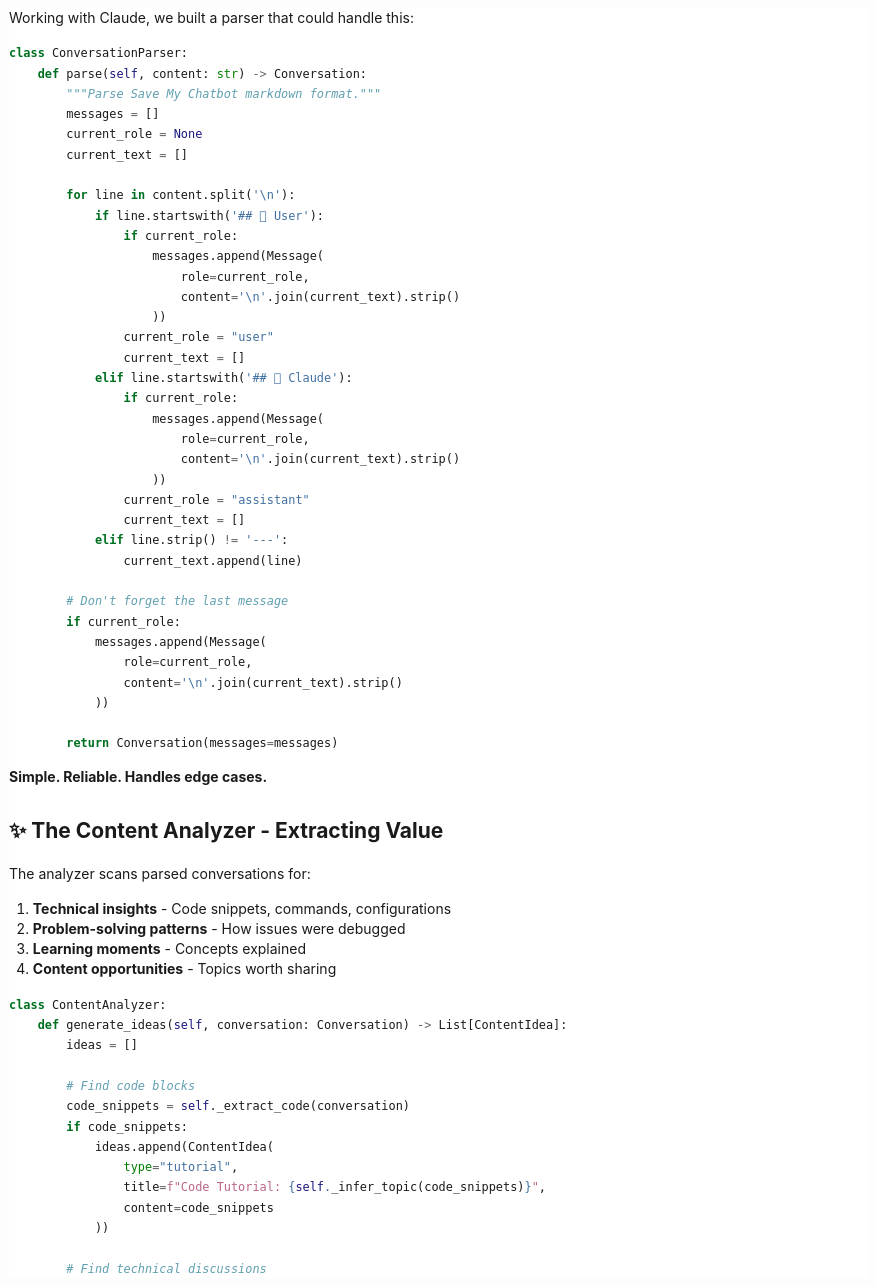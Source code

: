 Working with Claude, we built a parser that could handle this:

```python
class ConversationParser:
    def parse(self, content: str) -> Conversation:
        """Parse Save My Chatbot markdown format."""
        messages = []
        current_role = None
        current_text = []

        for line in content.split('\n'):
            if line.startswith('## 👤 User'):
                if current_role:
                    messages.append(Message(
                        role=current_role,
                        content='\n'.join(current_text).strip()
                    ))
                current_role = "user"
                current_text = []
            elif line.startswith('## 🤖 Claude'):
                if current_role:
                    messages.append(Message(
                        role=current_role,
                        content='\n'.join(current_text).strip()
                    ))
                current_role = "assistant"
                current_text = []
            elif line.strip() != '---':
                current_text.append(line)

        # Don't forget the last message
        if current_role:
            messages.append(Message(
                role=current_role,
                content='\n'.join(current_text).strip()
            ))

        return Conversation(messages=messages)
```

**Simple. Reliable. Handles edge cases.**

## ✨ The Content Analyzer - Extracting Value

The analyzer scans parsed conversations for:

1. **Technical insights** - Code snippets, commands, configurations
2. **Problem-solving patterns** - How issues were debugged
3. **Learning moments** - Concepts explained
4. **Content opportunities** - Topics worth sharing

```python
class ContentAnalyzer:
    def generate_ideas(self, conversation: Conversation) -> List[ContentIdea]:
        ideas = []

        # Find code blocks
        code_snippets = self._extract_code(conversation)
        if code_snippets:
            ideas.append(ContentIdea(
                type="tutorial",
                title=f"Code Tutorial: {self._infer_topic(code_snippets)}",
                content=code_snippets
            ))

        # Find technical discussions
```